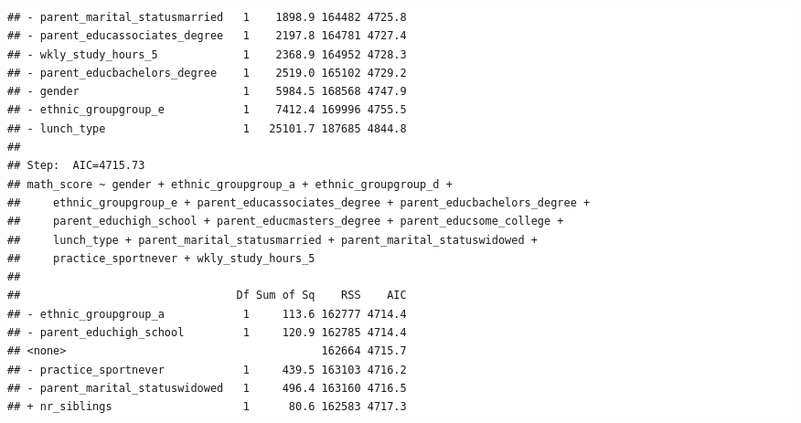     ## - parent_marital_statusmarried   1    1898.9 164482 4725.8
    ## - parent_educassociates_degree   1    2197.8 164781 4727.4
    ## - wkly_study_hours_5             1    2368.9 164952 4728.3
    ## - parent_educbachelors_degree    1    2519.0 165102 4729.2
    ## - gender                         1    5984.5 168568 4747.9
    ## - ethnic_groupgroup_e            1    7412.4 169996 4755.5
    ## - lunch_type                     1   25101.7 187685 4844.8
    ## 
    ## Step:  AIC=4715.73
    ## math_score ~ gender + ethnic_groupgroup_a + ethnic_groupgroup_d + 
    ##     ethnic_groupgroup_e + parent_educassociates_degree + parent_educbachelors_degree + 
    ##     parent_educhigh_school + parent_educmasters_degree + parent_educsome_college + 
    ##     lunch_type + parent_marital_statusmarried + parent_marital_statuswidowed + 
    ##     practice_sportnever + wkly_study_hours_5
    ## 
    ##                                 Df Sum of Sq    RSS    AIC
    ## - ethnic_groupgroup_a            1     113.6 162777 4714.4
    ## - parent_educhigh_school         1     120.9 162785 4714.4
    ## <none>                                       162664 4715.7
    ## - practice_sportnever            1     439.5 163103 4716.2
    ## - parent_marital_statuswidowed   1     496.4 163160 4716.5
    ## + nr_siblings                    1      80.6 162583 4717.3